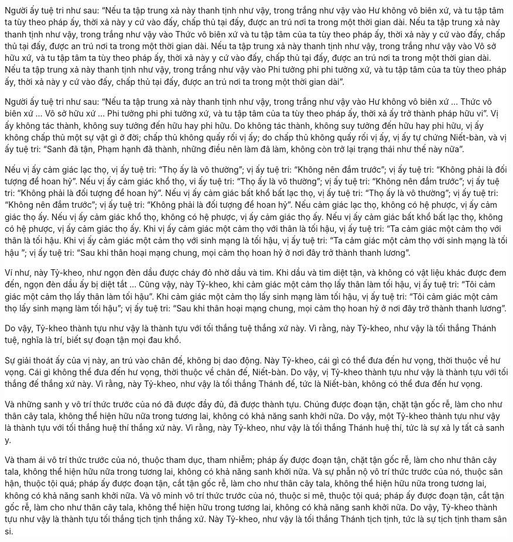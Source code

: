 Người ấy tuệ tri như sau: “Nếu ta tập trung xả này thanh tịnh như vậy, trong trắng như vậy vào Hư không vô biên xứ, và tu tập tâm ta tùy theo pháp ấy, thời xả này y cứ vào đấy, chấp thủ tại đấy, được an trú nơi ta trong một thời gian dài. Nếu ta tập trung xả này thanh tịnh như vậy, trong trắng như vậy vào Thức vô biên xứ và tu tập tâm của ta tùy theo pháp ấy, thời xả này y cứ vào đấy, chấp thủ tại đấy, được an trú nơi ta trong một thời gian dài. Nếu ta tập trung xả này thanh tịnh như vậy, trong trắng như vậy vào Vô sở hữu xứ, và tu tập tâm ta tùy theo pháp ấy, thời xả này y cứ vào đấy, chấp thủ tại đấy, được an trú nơi ta trong một thời gian dài. Nếu ta tập trung xả này thanh tịnh như vậy, trong trắng như vậy vào Phi tưởng phi phi tưởng xứ, và tu tập tâm của ta tùy theo pháp ấy, thời xả này y cứ vào đấy, chấp thủ tại đấy, được an trú nơi ta trong một thời gian dài”.

Người ấy tuệ tri như sau: “Nếu ta tập trung xả này thanh tịnh như vậy, trong trắng như vậy vào Hư không vô biên xứ … Thức vô biên xứ … Vô sở hữu xứ … Phi tưởng phi phi tưởng xứ, và tu tập tâm của ta tùy theo pháp ấy, thời xả ấy trở thành pháp hữu vi”. Vị ấy không tác thành, không suy tưởng đến hữu hay phi hữu. Do không tác thành, không suy tưởng đến hữu hay phi hữu, vị ấy không chấp thủ một sự vật gì ở đời; chấp thủ không quấy rối vị ấy; do chấp thủ không quấy rối vị ấy, vị ấy tự chứng Niết-bàn, và vị ấy tuệ tri: “Sanh đã tận, Phạm hạnh đã thành, những điều nên làm đã làm, không còn trở lại trạng thái như thế này nữa”.

Nếu vị ấy cảm giác lạc thọ, vị ấy tuệ tri: “Thọ ấy là vô thường”; vị ấy tuệ tri: “Không nên đắm trước”; vị ấy tuệ tri: “Không phải là đối tượng để hoan hỷ”. Nếu vị ấy cảm giác khổ thọ, vi ấy tuệ tri: “Thọ ấy là vô thường”; vị ấy tuệ tri: “Không nên đắm trước”; vị ấy tuệ tri: “Không phải là đối tượng để hoan hỷ”. Nếu vị ấy cảm giác bất khổ bất lạc thọ, vị ấy tuệ tri: “Thọ ấy là vô thường”; vị ấy tuệ tri: “Không nên đắm trước”; vị ấy tuệ tri: “Không phải là đối tượng để hoan hỷ”. Nếu cảm giác lạc thọ, không có hệ phược, vị ấy cảm giác thọ ấy. Nếu vị ấy cảm giác khổ thọ, không có hệ phược, vị ấy cảm giác thọ ấy. Nếu vị ấy cảm giác bất khổ bất lạc thọ, không có hệ phược, vị ấy cảm giác thọ ấy. Khi vị ấy cảm giác một cảm thọ với thân là tối hậu, vị ấy tuệ tri: “Ta cảm giác một cảm thọ với thân là tối hậu. Khi vị ấy cảm giác một cảm thọ với sinh mạng là tối hậu, vị ấy tuệ tri: “Ta cảm giác một cảm thọ với sinh mạng là tối hậu ”; vị ấy tuệ tri: “Sau khi thân hoại mạng chung, mọi cảm thọ hoan hỷ ở nơi đây trở thành thanh lương”.

Ví như, này Tỷ-kheo, như ngọn đèn dầu được cháy đỏ nhờ dầu và tim. Khi dầu và tim diệt tận, và không có vật liệu khác được đem đến, ngọn đèn dầu ấy bị diệt tắt … Cũng vậy, này Tỷ-kheo, khi cảm giác một cảm thọ lấy thân làm tối hậu, vị ấy tuệ tri: “Tôi cảm giác một cảm thọ lấy thân làm tối hậu”. Khi cảm giác một cảm thọ lấy sinh mạng làm tối hậu, vị ấy tuệ tri: “Tôi cảm giác một cảm thọ lấy sinh mạng làm tối hậu”; vị ấy tuệ tri: “Sau khi thân hoại mạng chung, mọi cảm thọ hoan hỷ ở nơi đây trở thành thanh lương”.

Do vậy, Tỷ-kheo thành tựu như vậy là thành tựu với tối thắng tuệ thắng xứ này. Vì rằng, này Tỷ-kheo, như vậy là tối thắng Thánh tuệ, nghĩa là trí, biết sự đoạn tận mọi đau khổ.

Sự giải thoát ấy của vị này, an trú vào chân đế, không bị dao động. Này Tỷ-kheo, cái gì có thể đưa đến hư vọng, thời thuộc về hư vọng. Cái gì không thể đưa đến hư vọng, thời thuộc về chân đế, Niết-bàn. Do vậy, vị Tỷ-kheo thành tựu như vậy là thành tựu với tối thắng đế thắng xứ này. Vì rằng, này Tỷ-kheo, như vậy là tối thắng Thánh đế, tức là Niết-bàn, không có thể đưa đến hư vọng.

Và những sanh y vô trí thức trước của nó đã được đầy đủ, đã được thành tựu. Chúng được đoạn tận, chặt tận gốc rễ, làm cho như thân cây tala, không thể hiện hữu nữa trong tương lai, không có khả năng sanh khởi nữa. Do vậy, một Tỷ-kheo thành tựu như vậy là thành tựu với tối thắng huệ thí thắng xứ này. Vì rằng, này Tỷ-kheo, như vậy là tối thắng Thánh huệ thí, tức là sự xả ly tất cả sanh y.

Và tham ái vô trí thức trước của nó, thuộc tham dục, tham nhiễm; pháp ấy được đoạn tận, chặt tận gốc rễ, làm cho như thân cây tala, không thể hiện hữu nữa trong tương lai, không có khả năng sanh khởi nữa. Và sự phẫn nộ vô trí thức trước của nó, thuộc sân hận, thuộc tội quá; pháp ấy được đoạn tận, cắt tận gốc rễ, làm cho như thân cây tala, không thể hiện hữu nữa trong tương lai, không có khả năng sanh khởi nữa. Và vô minh vô trí thức trước của nó, thuộc si mê, thuộc tội quá; pháp ấy được đoạn tận, cắt tận gốc rễ, làm cho như thân cây tala, không thể hiện hữu trong tương lai, không có khả năng sanh khởi nữa. Do vậy, Tỷ-kheo thành tựu như vậy là thành tựu tối thắng tịch tịnh thắng xứ. Này Tỷ-kheo, như vậy là tối thắng Thánh tịch tịnh, tức là sự tịch tịnh tham sân si.
